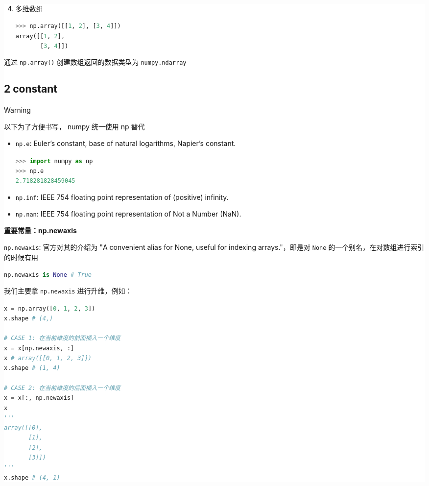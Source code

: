 4. 多维数组

   ```python
   >>> np.array([[1, 2], [3, 4]])
   array([[1, 2],
          [3, 4]])
   ```

通过 `np.array()` 创建数组返回的数据类型为 `numpy.ndarray`



## 2 constant

> [!warning]
>
> 以下为了方便书写， numpy 统一使用 np 替代

- `np.e`: Euler’s constant, base of natural logarithms, Napier’s constant.

  ```python
  >>> import numpy as np
  >>> np.e
  2.718281828459045
  ```

- `np.inf`: IEEE 754 floating point representation of (positive) infinity.

- `np.nan`: IEEE 754 floating point representation of Not a Number (NaN).





**重要常量：np.newaxis**

`np.newaxis`: 官方对其的介绍为 "A convenient alias for None, useful for indexing arrays."，即是对 `None` 的一个别名，在对数组进行索引的时候有用

```python
np.newaxis is None # True
```

我们主要拿 `np.newaxis` 进行升维，例如：

```python
x = np.array([0, 1, 2, 3])
x.shape # (4,)

# CASE 1: 在当前维度的前面插入一个维度 
x = x[np.newaxis, :]
x # array([[0, 1, 2, 3]])
x.shape # (1, 4)

# CASE 2: 在当前维度的后面插入一个维度
x = x[:, np.newaxis]
x
'''
array([[0],
       [1],
       [2],
       [3]])
'''
x.shape # (4, 1)
```
